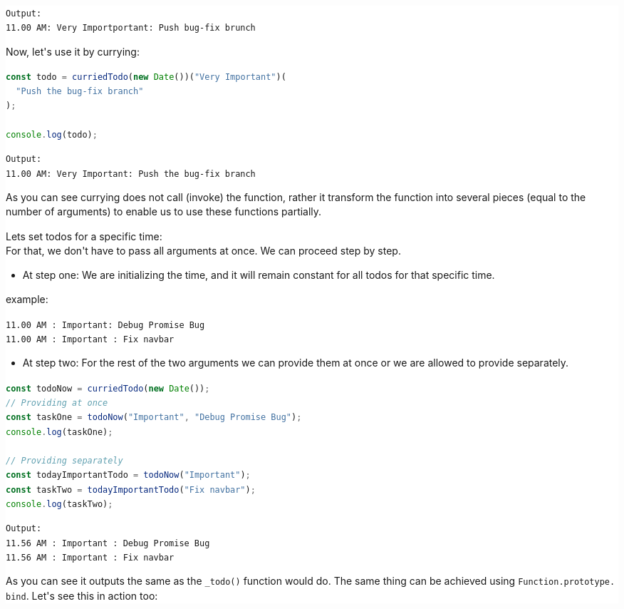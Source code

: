 ```
Output:
11.00 AM: Very Importportant: Push bug-fix brunch
```

Now, let's use it by currying:

```js
const todo = curriedTodo(new Date())("Very Important")(
  "Push the bug-fix branch"
);

console.log(todo);
```

```
Output:
11.00 AM: Very Important: Push the bug-fix branch
```

As you can see currying does not call (invoke) the function, rather it transform the function into several pieces (equal to the number of arguments) to enable us to use these functions partially.

Lets set todos for a specific time: <br/>
For that, we don't have to pass all arguments at once. We can proceed step by step.

- At step one: We are initializing the time, and it will remain constant for all todos for that specific time.
  <br/>

example:

```
11.00 AM : Important: Debug Promise Bug
11.00 AM : Important : Fix navbar
```

- At step two: For the rest of the two arguments we can provide them at once or we are allowed to provide separately.

```js
const todoNow = curriedTodo(new Date());
// Providing at once
const taskOne = todoNow("Important", "Debug Promise Bug");
console.log(taskOne);

// Providing separately
const todayImportantTodo = todoNow("Important");
const taskTwo = todayImportantTodo("Fix navbar");
console.log(taskTwo);
```

```
Output:
11.56 AM : Important : Debug Promise Bug
11.56 AM : Important : Fix navbar
```

As you can see it outputs the same as the `_todo()` function would do. The same thing can be achieved using `Function.prototype.bind`. Let's see this in action too:
